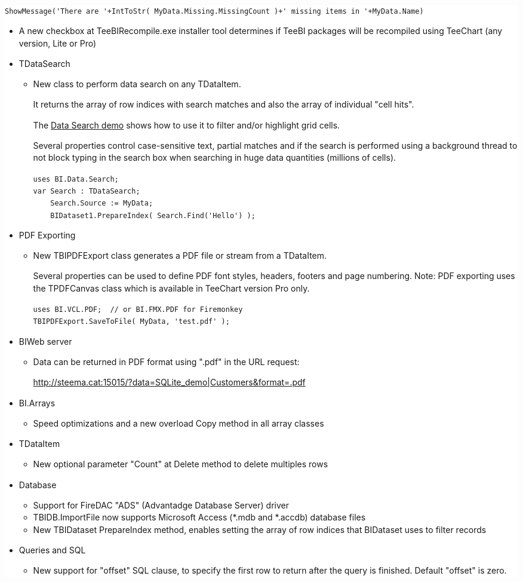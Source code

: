   ```ShowMessage('There are '+IntToStr( MyData.Missing.MissingCount )+' missing items in '+MyData.Name)```
  * A new checkbox at TeeBIRecompile.exe installer tool determines if TeeBI packages will be recompiled using TeeChart (any version, Lite or Pro)
  
- TDataSearch

  * New class to perform data search on any TDataItem.
    
    It returns the array of row indices with search matches and also the array of individual "cell hits".

    The [Data Search demo](https://github.com/Steema/BI/tree/master/demos/delphi/vcl/Search) shows how to use it to filter and/or highlight grid cells.
    
    Several properties control case-sensitive text, partial matches and if the search is performed using a background thread to not block typing in the search box when searching in huge data quantities (millions of cells).
    
    ```delphi
    uses BI.Data.Search;
    var Search : TDataSearch;
        Search.Source := MyData;
        BIDataset1.PrepareIndex( Search.Find('Hello') );
    ```

- PDF Exporting

  * New TBIPDFExport class generates a PDF file or stream from a TDataItem.
  
    Several properties can be used to define PDF font styles, headers, footers and page numbering.
    Note: PDF exporting uses the TPDFCanvas class which is available in TeeChart version Pro only.


    ```delphi
    uses BI.VCL.PDF;  // or BI.FMX.PDF for Firemonkey
    TBIPDFExport.SaveToFile( MyData, 'test.pdf' );
    ```

- BIWeb server

  * Data can be returned in PDF format using ".pdf" in the URL request:
 
    http://steema.cat:15015/?data=SQLite_demo|Customers&format=.pdf
  
- BI.Arrays
 
  * Speed optimizations and a new overload Copy method in all array classes
 
- TDataItem

  * New optional parameter "Count" at Delete method to delete multiples rows
  
- Database

  * Support for FireDAC "ADS" (Advantadge Database Server) driver
  * TBIDB.ImportFile now supports Microsoft Access (*.mdb and *.accdb) database files
  * New TBIDataset PrepareIndex method, enables setting the array of row indices that BIDataset uses to filter records
  
- Queries and SQL

  * New support for "offset" SQL clause, to specify the first row to return after the query is finished. Default "offset" is zero.
  ```